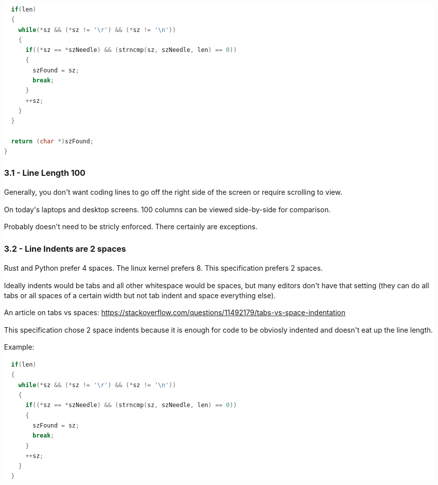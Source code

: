 ```c
  if(len)
  {
    while(*sz && (*sz != '\r') && (*sz != '\n'))
    {
      if((*sz == *szNeedle) && (strncmp(sz, szNeedle, len) == 0))
      {
        szFound = sz;
        break;
      }
      ++sz;
    }
  }

  return (char *)szFound;
}
```

### 3.1 - Line Length 100

Generally, you don't want coding lines to go off the right side of the screen or require scrolling to view.

On today's laptops and desktop screens. 100 columns can be viewed side-by-side for comparison. 

Probably doesn't need to be stricly enforced. There certainly are exceptions.

### 3.2 - Line Indents are 2 spaces

Rust and Python prefer 4 spaces. The linux kernel prefers 8. This specification prefers 2 spaces.

Ideally indents would be tabs and all other whitespace would be spaces, but many editors don't have
that setting (they can do all tabs or all spaces of a certain width but not tab indent and space
everything else).

An article on tabs vs spaces: <https://stackoverflow.com/questions/11492179/tabs-vs-space-indentation>

This specification chose 2 space indents because it is enough for code to be obviosly indented and
doesn't eat up the line length.

Example:

```c
  if(len)
  {
    while(*sz && (*sz != '\r') && (*sz != '\n'))
    {
      if((*sz == *szNeedle) && (strncmp(sz, szNeedle, len) == 0))
      {
        szFound = sz;
        break;
      }
      ++sz;
    }
  }
```
